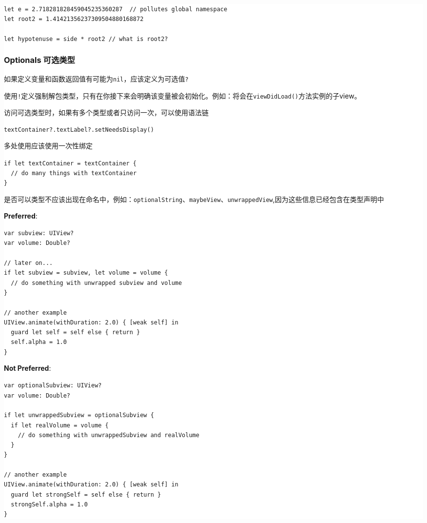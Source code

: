 ```
let e = 2.718281828459045235360287  // pollutes global namespace
let root2 = 1.41421356237309504880168872

let hypotenuse = side * root2 // what is root2?
```

### Optionals 可选类型

如果定义变量和函数返回值有可能为`nil`，应该定义为可选值`?`

使用`!`定义强制解包类型，只有在你接下来会明确该变量被会初始化。例如：将会在`viewDidLoad()`方法实例的子view。

访问可选类型时，如果有多个类型或者只访问一次，可以使用语法链

```
textContainer?.textLabel?.setNeedsDisplay()
```
多处使用应该使用一次性绑定

```
if let textContainer = textContainer {
  // do many things with textContainer
}
```

是否可以类型不应该出现在命名中，例如：`optionalString`、`maybeView`、`unwrappedView`,因为这些信息已经包含在类型声明中

**Preferred**:

```
var subview: UIView?
var volume: Double?

// later on...
if let subview = subview, let volume = volume {
  // do something with unwrapped subview and volume
}

// another example
UIView.animate(withDuration: 2.0) { [weak self] in
  guard let self = self else { return }
  self.alpha = 1.0
}
```

**Not Preferred**:

```
var optionalSubview: UIView?
var volume: Double?

if let unwrappedSubview = optionalSubview {
  if let realVolume = volume {
    // do something with unwrappedSubview and realVolume
  }
}

// another example
UIView.animate(withDuration: 2.0) { [weak self] in
  guard let strongSelf = self else { return }
  strongSelf.alpha = 1.0
}
```
